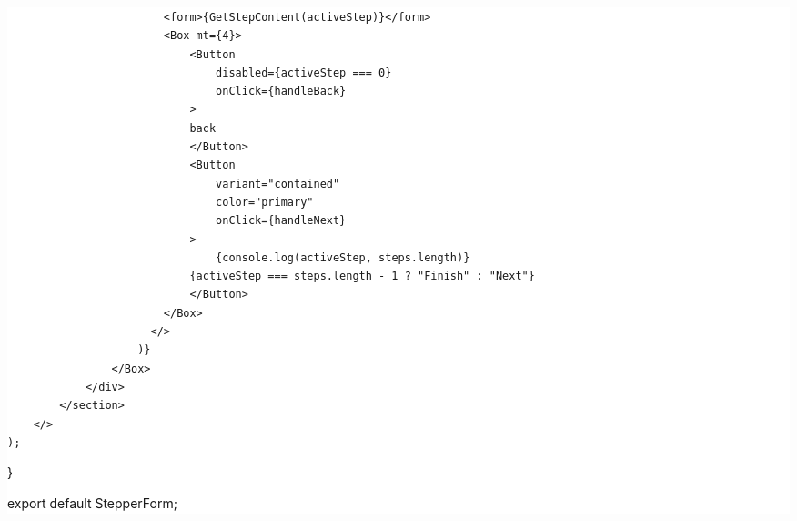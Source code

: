                             <form>{GetStepContent(activeStep)}</form>
                            <Box mt={4}>
                                <Button
                                    disabled={activeStep === 0}
                                    onClick={handleBack}
                                >
                                back
                                </Button>
                                <Button
                                    variant="contained"
                                    color="primary"
                                    onClick={handleNext}
                                >
                                    {console.log(activeStep, steps.length)}
                                {activeStep === steps.length - 1 ? "Finish" : "Next"}
                                </Button>
                            </Box>
                          </> 
                        )}
                    </Box>
                </div>
            </section>
        </>
    );
}
 
export default StepperForm;